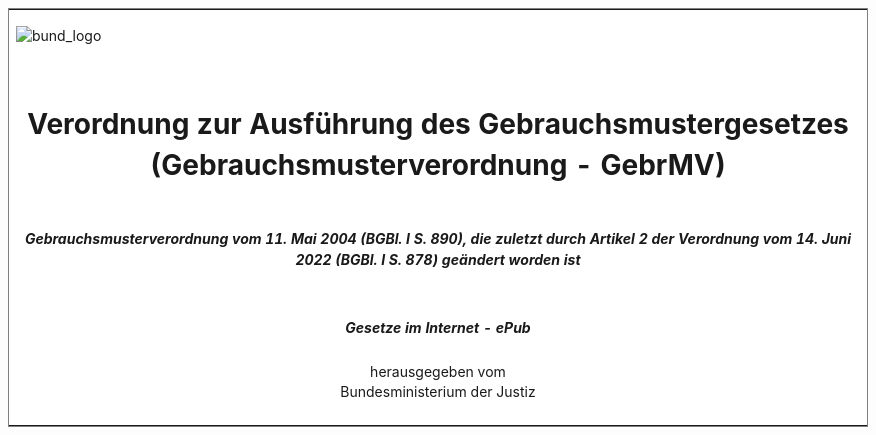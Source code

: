 <span id="DECKBLATT.html"></span>

<table border="0" frame="border" width="100%">

<tr valign="top">

<td align="left">

![bund\_logo](BfJ_2021_Web_de_de.gif)

</td>

<td align="right">

 

</td>

</tr>

<tr align="center" valign="middle">

<td colspan="2">

# Verordnung zur Ausführung des Gebrauchsmustergesetzes (Gebrauchsmusterverordnung - GebrMV)

</td>

</tr>

<tr align="center" valign="middle">

<td colspan="2">

##### Gebrauchsmusterverordnung vom 11. Mai 2004 (BGBl. I S. 890), die zuletzt durch Artikel 2 der Verordnung vom 14. Juni 2022 (BGBl. I S. 878) geändert worden ist

</td>

</tr>

<tr align="center" valign="middle">

<td colspan="2">

  
  

##### Gesetze im Internet - ePub  
  
herausgegeben vom  
Bundesministerium der Justiz

</td>

</tr>

<tr align="center" valign="bottom">

<td colspan="2">
